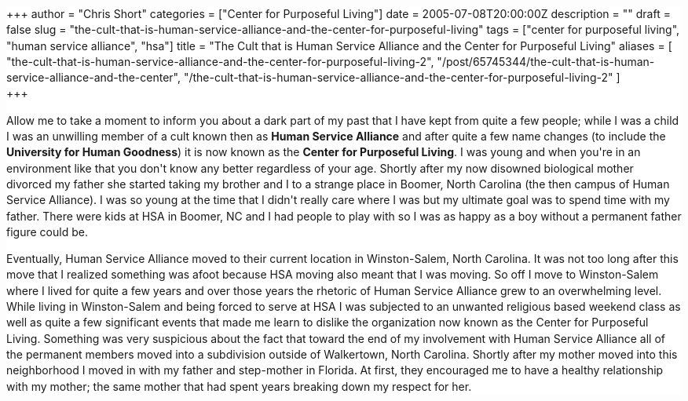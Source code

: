 +++
author = "Chris Short"
categories = ["Center for Purposeful Living"]
date = 2005-07-08T20:00:00Z
description = ""
draft = false
slug = "the-cult-that-is-human-service-alliance-and-the-center-for-purposeful-living"
tags = ["center for purposeful living", "human service alliance", "hsa"]
title = "The Cult that is Human Service Alliance and the Center for Purposeful Living"
aliases = [
    "the-cult-that-is-human-service-alliance-and-the-center-for-purposeful-living-2", 
    "/post/65745344/the-cult-that-is-human-service-alliance-and-the-center",
    "/the-cult-that-is-human-service-alliance-and-the-center-for-purposeful-living-2"
]    
+++

Allow me to take a moment to inform you about a dark part of my past that I have kept from quite a few people; while I was a child I was an unwilling member of a cult known then as **Human Service Alliance** and after quite a few name changes (to include the **University for Human Goodness**) it is now known as the **Center for Purposeful Living**. I was young and when you're in an environment like that you don't know any better regardless of your age. Shortly after my now disowned biological mother divorced my father she started taking my brother and I to a strange place in Boomer, North Carolina (the then campus of Human Service Alliance). I was so young at the time that I didn't really care where I was but my ultimate goal was to spend time with my father. There were kids at HSA in Boomer, NC and I had people to play with so I was as happy as a boy without a permanent father figure could be.

<script async src="//pagead2.googlesyndication.com/pagead/js/adsbygoogle.js"></script>

<ins class="adsbygoogle"
     style="display:block"
     data-ad-client="ca-pub-8972983586873269"
     data-ad-slot="1297095894"
     data-ad-format="auto"></ins>
<script>
   (adsbygoogle = window.adsbygoogle || []).push({});
</script>

Eventually, Human Service Alliance moved to their current location in Winston-Salem, North Carolina. It was not too long after this move that I realized something was afoot because HSA moving also meant that I was moving. So off I move to Winston-Salem where I lived for quite a few years and over those years the rhetoric of Human Service Alliance grew to an overwhelming level. While living in Winston-Salem and being forced to serve at HSA I was subjected to an unwanted religious based weekend class as well as quite a few significant events that made me learn to dislike the organization now known as the Center for Purposeful Living. Something was very suspicious about the fact that toward the end of my involvement with Human Service Alliance all of the permanent members moved into a subdivision outside of Walkertown, North Carolina. Shortly after my mother moved into this neighborhood I moved in with my father and step-mother in Florida. At first, they encouraged me to have a healthy relationship with my mother; the same mother that had spent years breaking down my respect for her.
